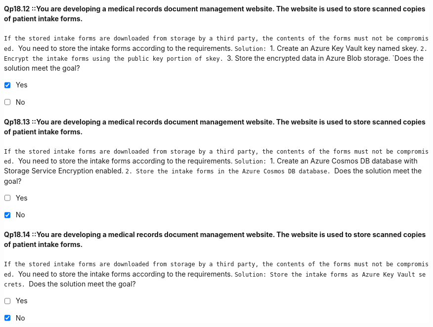 
#### Qp18.12 ::You are developing a medical records document management website. The website is used to store scanned copies of patient intake forms.
`If the stored intake forms are downloaded from storage by a third party, the contents of the forms must not be compromised.
`You need to store the intake forms according to the requirements.
`Solution:
`1. Create an Azure Key Vault key named skey.
`2. Encrypt the intake forms using the public key portion of skey.
`3. Store the encrypted data in Azure Blob storage.
`Does the solution meet the goal?

- [x] Yes
- [ ] No



#### Qp18.13 ::You are developing a medical records document management website. The website is used to store scanned copies of patient intake forms.
`If the stored intake forms are downloaded from storage by a third party, the contents of the forms must not be compromised.
`You need to store the intake forms according to the requirements.
`Solution:
`1. Create an Azure Cosmos DB database with Storage Service Encryption enabled.
`2. Store the intake forms in the Azure Cosmos DB database.
`Does the solution meet the goal?

- [ ] Yes
- [x] No



#### Qp18.14 ::You are developing a medical records document management website. The website is used to store scanned copies of patient intake forms.
`If the stored intake forms are downloaded from storage by a third party, the contents of the forms must not be compromised.
`You need to store the intake forms according to the requirements.
`Solution: Store the intake forms as Azure Key Vault secrets.
`Does the solution meet the goal?

- [ ] Yes
- [x] No

